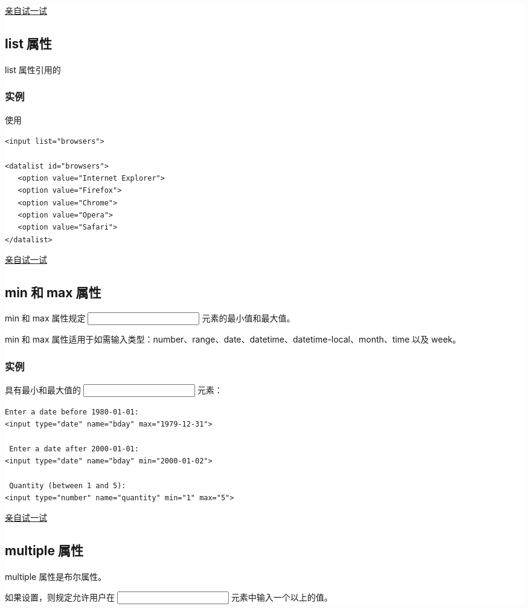[亲自试一试](http://www.w3school.com.cn/tiy/t.asp?f=html5_input_height_width)

## list 属性

list 属性引用的 <datalist> 元素中包含了 <input> 元素的预定义选项。

### 实例

使用 <datalist> 设置预定义值的 <input> 元素：

```
<input list="browsers">

<datalist id="browsers">
   <option value="Internet Explorer">
   <option value="Firefox">
   <option value="Chrome">
   <option value="Opera">
   <option value="Safari">
</datalist> 

```

[亲自试一试](http://www.w3school.com.cn/tiy/t.asp?f=html5_datalist)

## min 和 max 属性

min 和 max 属性规定 <input> 元素的最小值和最大值。

min 和 max 属性适用于如需输入类型：number、range、date、datetime、datetime-local、month、time 以及 week。

### 实例

具有最小和最大值的 <input> 元素：

```
Enter a date before 1980-01-01:
<input type="date" name="bday" max="1979-12-31">

 Enter a date after 2000-01-01:
<input type="date" name="bday" min="2000-01-02">

 Quantity (between 1 and 5):
<input type="number" name="quantity" min="1" max="5">

```

[亲自试一试](http://www.w3school.com.cn/tiy/t.asp?f=html5_input_max_min)

## multiple 属性

multiple 属性是布尔属性。

如果设置，则规定允许用户在 <input> 元素中输入一个以上的值。
